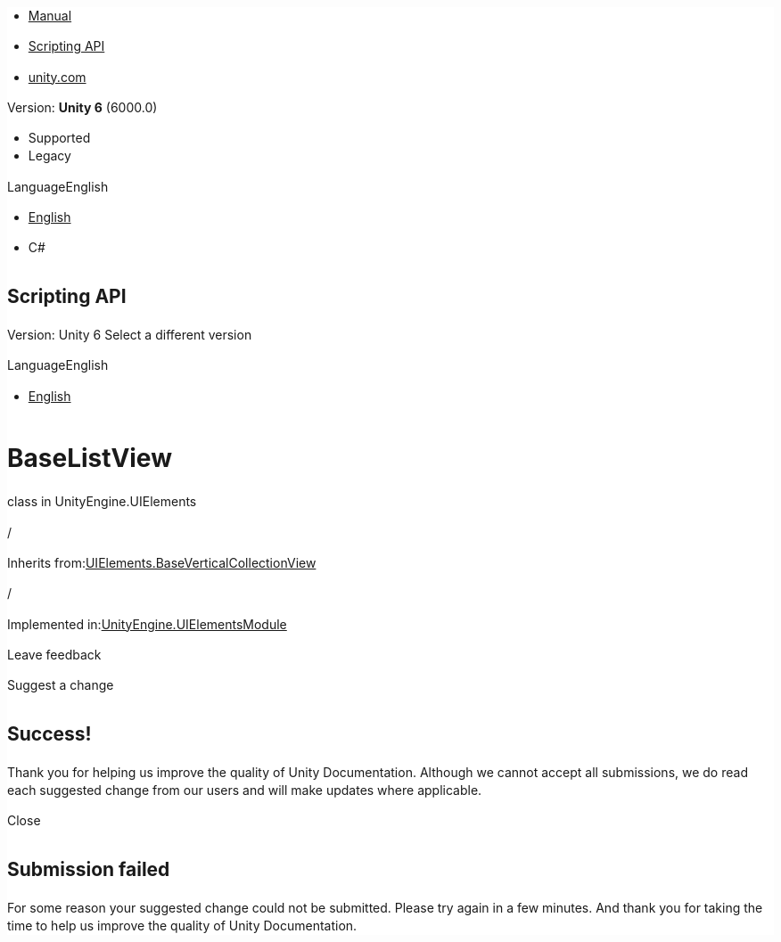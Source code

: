 [ ]()

  * [Manual](../Manual/index.html)
  * [Scripting API](../ScriptReference/index.html)

  * [unity.com](https://unity.com/)

Version: **Unity 6** (6000.0)

  * Supported
  * Legacy

LanguageEnglish

  * [English]()

  * C#

[ ](https://docs.unity3d.com)

## Scripting API

Version: Unity 6 Select a different version

LanguageEnglish

  * [English]()

# BaseListView

class in UnityEngine.UIElements

/

Inherits
from:[UIElements.BaseVerticalCollectionView](UIElements.BaseVerticalCollectionView.html)

/

Implemented
in:[UnityEngine.UIElementsModule](UnityEngine.UIElementsModule.html)

Leave feedback

Suggest a change

## Success!

Thank you for helping us improve the quality of Unity Documentation. Although
we cannot accept all submissions, we do read each suggested change from our
users and will make updates where applicable.

Close

## Submission failed

For some reason your suggested change could not be submitted. Please <a>try
again</a> in a few minutes. And thank you for taking the time to help us
improve the quality of Unity Documentation.
